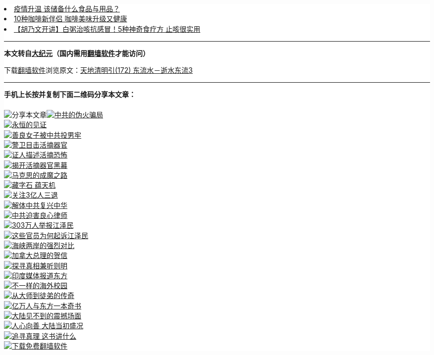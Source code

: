 <li><a href="/gb/20/3/16/n11944768.md#1">疫情升温 该储备什么食品与用品？</a></li>
<li><a href="/gb/20/3/16/n11943647.md#1">10种咖啡新伴侣 咖啡美味升级又健康</a></li>
<li><a href="/gb/20/3/16/n11944883.md#1">【胡乃文开讲】白粥治咳抗感冒！5种神奇食疗方 止咳很实用</a></li>
<hr>

<strong>本文转自<a href="https://www.epochtimes.com">大纪元</a>（国内需用<a href="https://github.com/bannedbook/fanqiang/wiki">翻墙软件</a>才能访问）</strong><p>下载<a href="https://github.com/bannedbook/fanqiang/wiki">翻墙软件</a>浏览原文：<a href="https://www.epochtimes.com/gb/20/1/12/n11787328.htm">天地清明引(172) 东流水－逝水东流3</a></p><hr>

<strong>手机上长按并复制下面二维码分享本文章：</strong><br><br><img src="http://d1p1.ip.zn2.us/v.php?action=qrcode&url=/gb/20/1/12/n11787328.md%231" title="分享本文章"></td><td VALIGN=TOP><a href="/gb/16/1/21/n4622075.md?dfh#1" target="_blank"><img src="https://raw.githubusercontent.com/onzhi266/djy/master/gb/300/wei-f1.jpg" title="中共的伪火骗局"  alt="中共的伪火骗局"></a><br><a href="https://github.com/onzhi266/www/blob/master/README.md?dfh#9" target="_blank"><img src="https://raw.githubusercontent.com/onzhi266/djy/master/gb/300/yong-h.jpg" title="永恒的见证"  alt="永恒的见证"></a><br><a href="/gb/13/9/29/n3974789.md?dfh#1" target="_blank"><img src="https://raw.githubusercontent.com/onzhi266/djy/master/gb/300/shang-lnz.jpg" title="善良女子被中共投男牢"  alt="善良女子被中共投男牢"></a><br><a href="/gb/16/3/16/n4663449.md?dfh#1" target="_blank"><img src="https://raw.githubusercontent.com/onzhi266/djy/master/gb/300/huo-z3.jpg" title="警卫目击活摘器官"  alt="警卫目击活摘器官"></a><br><a href="/gb/16/8/7/n8177641.md?dfh#1" target="_blank"><img src="https://raw.githubusercontent.com/onzhi266/djy/master/gb/300/huo-z4.jpg" title="证人描述活摘恐怖"  alt="证人描述活摘恐怖"></a><br><a href="/gb/10/4/19/n2881569.md?dfh#1" target="_blank"><img src="https://raw.githubusercontent.com/onzhi266/djy/master/gb/300/huo-z1.jpg" title="揭开活摘器官黑幕"  alt="揭开活摘器官黑幕"></a><br><a href="/gb/10/11/7/n3077476.md?dfh#1" target="_blank"><img src="https://raw.githubusercontent.com/onzhi266/djy/master/gb/300/ma-ks.jpg" title="马克思的成魔之路"  alt="马克思的成魔之路"></a><br><a href="/gb/14/6/9/n4173977.md?dfh#1" target="_blank"><img src="https://raw.githubusercontent.com/onzhi266/djy/master/gb/300/chang-zs.jpg" title="藏字石 蕴天机"  alt="藏字石 蕴天机"></a><br><a href="/gb/18/5/10/n10381511.md?dfh#1" target="_blank"><img src="https://raw.githubusercontent.com/onzhi266/djy/master/gb/300/st1.jpg" title="关注3亿人三退"  alt="关注3亿人三退"></a><br><a href="/gb/18/3/21/n10237682.md?dfh#1" target="_blank"><img src="https://raw.githubusercontent.com/onzhi266/djy/master/gb/300/jie-t.jpg" title="解体中共复兴中华"  alt="解体中共复兴中华"></a><br><a href="/gb/9/2/9/n2422991.md?dfh#1" target="_blank"><img src="https://raw.githubusercontent.com/onzhi266/djy/master/gb/300/gao-zs.jpg" title="中共迫害良心律师"  alt="中共迫害良心律师"></a><br><a href="/gb/18/12/9/n10900044.md?dfh#1" target="_blank"><img src="https://raw.githubusercontent.com/onzhi266/djy/master/gb/300/sj1.jpg" title="303万人举报江泽民"  alt="303万人举报江泽民"></a><br><a href="/gb/18/8/28/n10672014.md?dfh#1" target="_blank"><img src="https://raw.githubusercontent.com/onzhi266/djy/master/gb/300/sj2.jpg" title="这些官员为何起诉江泽民"  alt="这些官员为何起诉江泽民"></a><br><a href="/gb/8/12/18/n2367165.md?dfh#1" target="_blank"><img src="https://raw.githubusercontent.com/onzhi266/djy/master/gb/300/liangan.jpg" title="海峡两岸的强烈对比"  alt="海峡两岸的强烈对比"></a><br><a href="/gb/15/12/10/n4593139.md?dfh#1" target="_blank"><img src="https://raw.githubusercontent.com/onzhi266/djy/master/gb/300/jia-ndzl.jpg" title="加拿大总理的贺信"  alt="加拿大总理的贺信"></a><br><a href="/gb/11/6/17/n3289382.md?dfh#1" target="_blank"><img src="https://raw.githubusercontent.com/onzhi266/djy/master/gb/300/xiao-wd.jpg" title="探寻真相兼听则明"  alt="探寻真相兼听则明"></a><br><a href="/gb/18/10/27/n10812623.md?dfh#1" target="_blank"><img src="https://raw.githubusercontent.com/onzhi266/djy/master/gb/300/yindu.jpg" title="印度媒体报道东方"  alt="印度媒体报道东方"></a><br><a href="/gb/18/6/9/n10469652.md?dfh#1" target="_blank"><img src="https://raw.githubusercontent.com/onzhi266/djy/master/gb/300/xie-j.jpg" title="不一样的海外校园"  alt="不一样的海外校园"></a><br><a href="/gb/7/4/5/n1669415.md?dfh#1" target="_blank"><img src="https://raw.githubusercontent.com/onzhi266/djy/master/gb/300/li-up.jpg" title="从大师到徒弟的传奇"  alt="从大师到徒弟的传奇"></a><br><a href="/gb/17/5/26/n9191512.md?dfh#1" target="_blank"><img src="https://raw.githubusercontent.com/onzhi266/djy/master/gb/300/zfl2.jpg" title="亿万人与东方一本奇书"  alt="亿万人与东方一本奇书"></a><br><a href="/gb/13/11/27/n4020290.md?dfh#1" target="_blank"><img src="https://raw.githubusercontent.com/onzhi266/djy/master/gb/300/zhen-h.jpg" title="大陆见不到的震撼场面"  alt="大陆见不到的震撼场面"></a><br><a href="/gb/15/7/17/n4482910.md?dfh#1" target="_blank"><img src="https://raw.githubusercontent.com/onzhi266/djy/master/gb/300/dalu-sk.jpg" title="人心向善 大陆当初盛况"  alt="人心向善 大陆当初盛况"></a><br><a href="/gb/19/1/5/n10955468.md?dfh#1" target="_blank"><img src="https://raw.githubusercontent.com/onzhi266/djy/master/gb/300/zfl1.jpg" title="追寻真理 这书讲什么"  alt="追寻真理 这书讲什么"></a><br><a href="https://github.com/bannedbook/fanqiang/wiki" target="_blank"><img src="https://raw.githubusercontent.com/onzhi266/djy/master/gb/300/fq1.jpg" title="下载免费翻墙软件"  alt="下载免费翻墙软件"></a><br></td></tr></table>